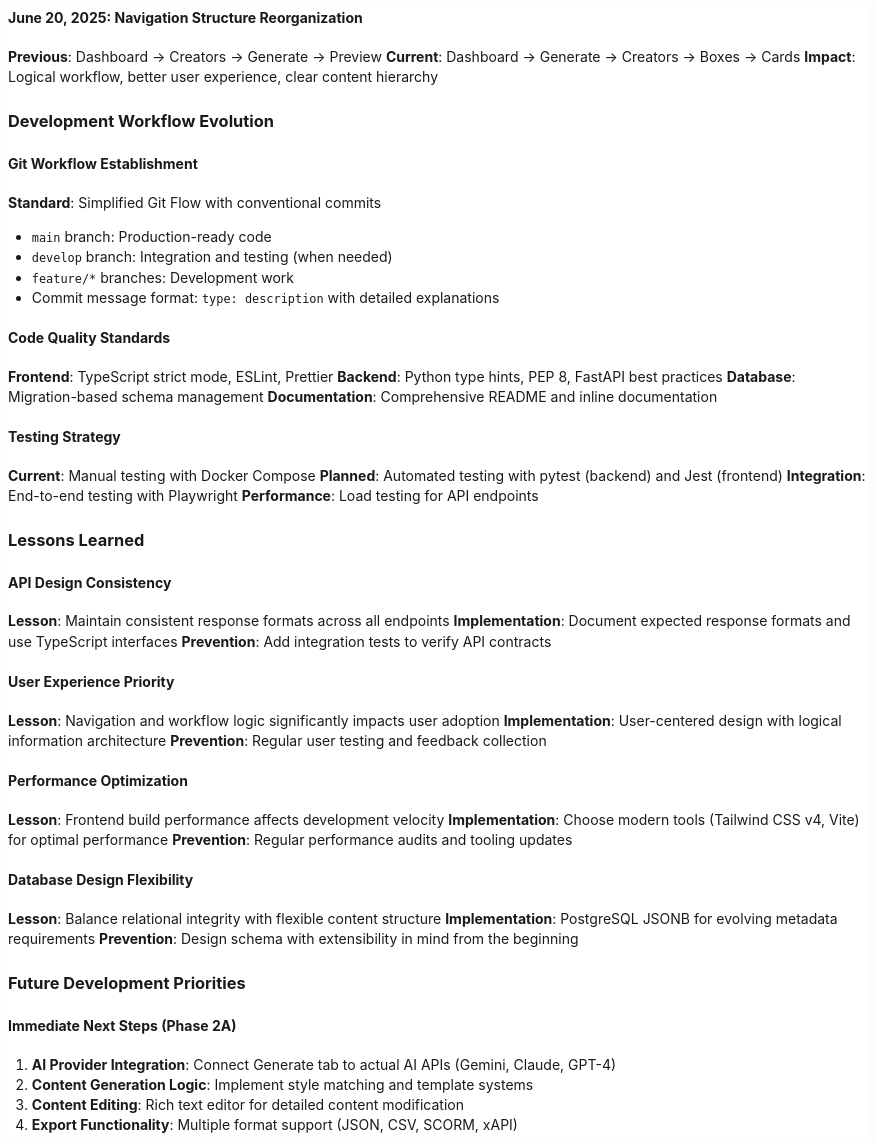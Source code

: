 #### June 20, 2025: Navigation Structure Reorganization
**Previous**: Dashboard → Creators → Generate → Preview
**Current**: Dashboard → Generate → Creators → Boxes → Cards
**Impact**: Logical workflow, better user experience, clear content hierarchy

### Development Workflow Evolution

#### Git Workflow Establishment
**Standard**: Simplified Git Flow with conventional commits
- `main` branch: Production-ready code
- `develop` branch: Integration and testing (when needed)
- `feature/*` branches: Development work
- Commit message format: `type: description` with detailed explanations

#### Code Quality Standards
**Frontend**: TypeScript strict mode, ESLint, Prettier
**Backend**: Python type hints, PEP 8, FastAPI best practices
**Database**: Migration-based schema management
**Documentation**: Comprehensive README and inline documentation

#### Testing Strategy
**Current**: Manual testing with Docker Compose
**Planned**: Automated testing with pytest (backend) and Jest (frontend)
**Integration**: End-to-end testing with Playwright
**Performance**: Load testing for API endpoints

### Lessons Learned

#### API Design Consistency
**Lesson**: Maintain consistent response formats across all endpoints
**Implementation**: Document expected response formats and use TypeScript interfaces
**Prevention**: Add integration tests to verify API contracts

#### User Experience Priority
**Lesson**: Navigation and workflow logic significantly impacts user adoption
**Implementation**: User-centered design with logical information architecture
**Prevention**: Regular user testing and feedback collection

#### Performance Optimization
**Lesson**: Frontend build performance affects development velocity
**Implementation**: Choose modern tools (Tailwind CSS v4, Vite) for optimal performance
**Prevention**: Regular performance audits and tooling updates

#### Database Design Flexibility
**Lesson**: Balance relational integrity with flexible content structure
**Implementation**: PostgreSQL JSONB for evolving metadata requirements
**Prevention**: Design schema with extensibility in mind from the beginning

### Future Development Priorities

#### Immediate Next Steps (Phase 2A)
1. **AI Provider Integration**: Connect Generate tab to actual AI APIs (Gemini, Claude, GPT-4)
2. **Content Generation Logic**: Implement style matching and template systems
3. **Content Editing**: Rich text editor for detailed content modification
4. **Export Functionality**: Multiple format support (JSON, CSV, SCORM, xAPI)
